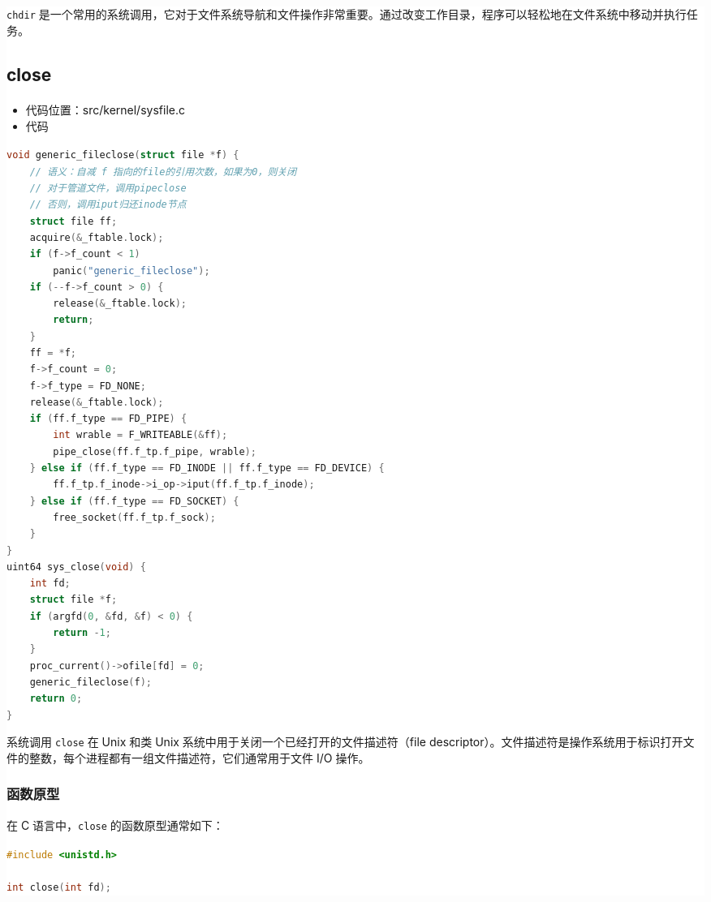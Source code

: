 `chdir` 是一个常用的系统调用，它对于文件系统导航和文件操作非常重要。通过改变工作目录，程序可以轻松地在文件系统中移动并执行任务。

## close

- 代码位置：src/kernel/sysfile.c
- 代码
```c
void generic_fileclose(struct file *f) {
    // 语义：自减 f 指向的file的引用次数，如果为0，则关闭
    // 对于管道文件，调用pipeclose
    // 否则，调用iput归还inode节点
    struct file ff;
    acquire(&_ftable.lock);
    if (f->f_count < 1)
        panic("generic_fileclose");
    if (--f->f_count > 0) {
        release(&_ftable.lock);
        return;
    }
    ff = *f;
    f->f_count = 0;
    f->f_type = FD_NONE;
    release(&_ftable.lock);
    if (ff.f_type == FD_PIPE) {
        int wrable = F_WRITEABLE(&ff);
        pipe_close(ff.f_tp.f_pipe, wrable);
    } else if (ff.f_type == FD_INODE || ff.f_type == FD_DEVICE) {
        ff.f_tp.f_inode->i_op->iput(ff.f_tp.f_inode);
    } else if (ff.f_type == FD_SOCKET) {
        free_socket(ff.f_tp.f_sock);
    }
}
uint64 sys_close(void) {
    int fd;
    struct file *f;
    if (argfd(0, &fd, &f) < 0) {
        return -1;
    }
    proc_current()->ofile[fd] = 0;
    generic_fileclose(f);
    return 0;
}
```

系统调用 `close` 在 Unix 和类 Unix 系统中用于关闭一个已经打开的文件描述符（file descriptor）。文件描述符是操作系统用于标识打开文件的整数，每个进程都有一组文件描述符，它们通常用于文件 I/O 操作。

### 函数原型

在 C 语言中，`close` 的函数原型通常如下：

```c
#include <unistd.h>

int close(int fd);
```
